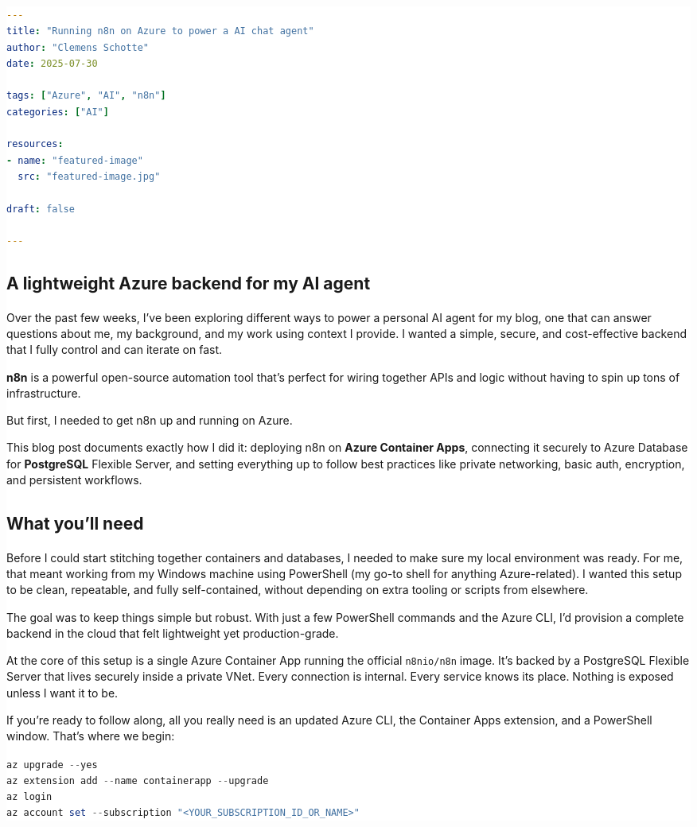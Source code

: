 ```yaml
---
title: "Running n8n on Azure to power a AI chat agent"
author: "Clemens Schotte"
date: 2025-07-30

tags: ["Azure", "AI", "n8n"]
categories: ["AI"]

resources:
- name: "featured-image"
  src: "featured-image.jpg"

draft: false

---
```


## A lightweight Azure backend for my AI agent

Over the past few weeks, I’ve been exploring different ways to power a personal AI agent for my blog, one that can answer questions about me, my background, and my work using context I provide. I wanted a simple, secure, and cost-effective backend that I fully control and can iterate on fast.

**n8n** is a powerful open-source automation tool that’s perfect for wiring together APIs and logic without having to spin up tons of infrastructure. 

But first, I needed to get n8n up and running on Azure.

This blog post documents exactly how I did it: deploying n8n on **Azure Container Apps**, connecting it securely to Azure Database for **PostgreSQL** Flexible Server, and setting everything up to follow best practices like private networking, basic auth, encryption, and persistent workflows.

## What you’ll need

Before I could start stitching together containers and databases, I needed to make sure my local environment was ready. For me, that meant working from my Windows machine using PowerShell (my go-to shell for anything Azure-related). I wanted this setup to be clean, repeatable, and fully self-contained, without depending on extra tooling or scripts from elsewhere.

The goal was to keep things simple but robust. With just a few PowerShell commands and the Azure CLI, I’d provision a complete backend in the cloud that felt lightweight yet production-grade.

At the core of this setup is a single Azure Container App running the official `n8nio/n8n` image. It’s backed by a PostgreSQL Flexible Server that lives securely inside a private VNet. Every connection is internal. Every service knows its place. Nothing is exposed unless I want it to be.

If you’re ready to follow along, all you really need is an updated Azure CLI, the Container Apps extension, and a PowerShell window. That’s where we begin:

```powershell
az upgrade --yes
az extension add --name containerapp --upgrade
az login
az account set --subscription "<YOUR_SUBSCRIPTION_ID_OR_NAME>"
```
